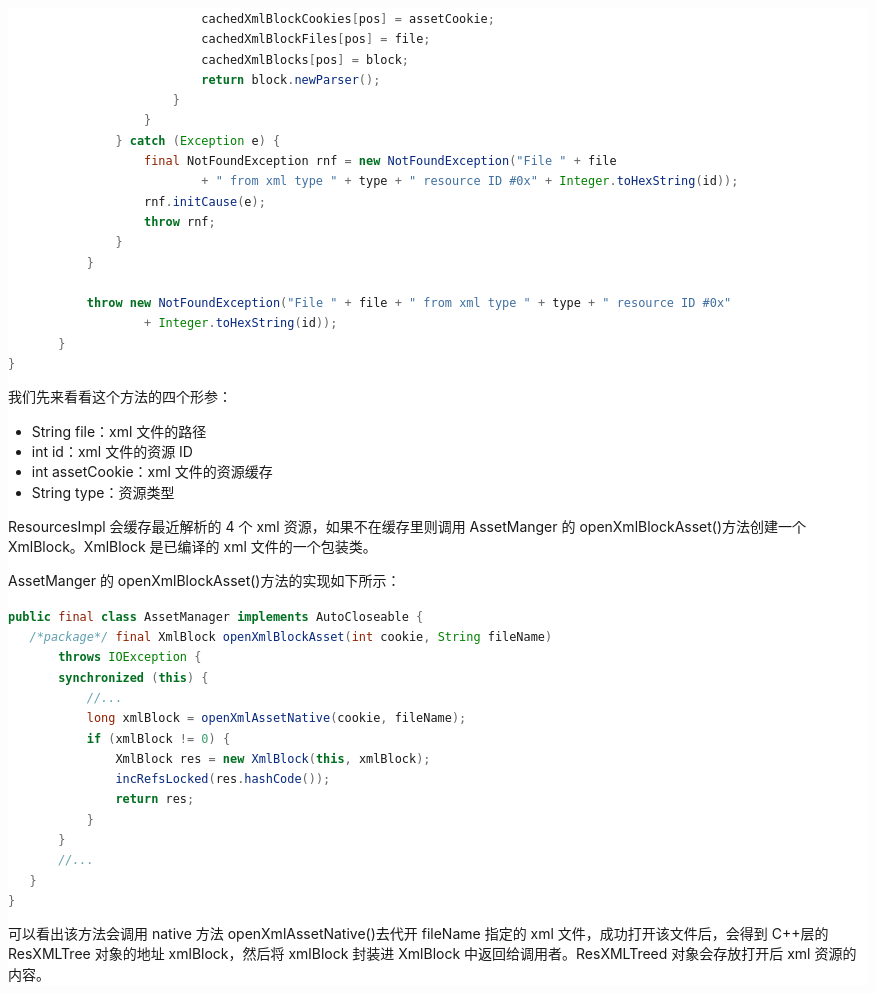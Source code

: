 ```java
                           cachedXmlBlockCookies[pos] = assetCookie;
                           cachedXmlBlockFiles[pos] = file;
                           cachedXmlBlocks[pos] = block;
                           return block.newParser();
                       }
                   }
               } catch (Exception e) {
                   final NotFoundException rnf = new NotFoundException("File " + file
                           + " from xml type " + type + " resource ID #0x" + Integer.toHexString(id));
                   rnf.initCause(e);
                   throw rnf;
               }
           }

           throw new NotFoundException("File " + file + " from xml type " + type + " resource ID #0x"
                   + Integer.toHexString(id));
       }
}
```

我们先来看看这个方法的四个形参：

- String file：xml 文件的路径
- int id：xml 文件的资源 ID
- int assetCookie：xml 文件的资源缓存
- String type：资源类型

ResourcesImpl 会缓存最近解析的 4 个 xml 资源，如果不在缓存里则调用 AssetManger 的 openXmlBlockAsset()方法创建一个 XmlBlock。XmlBlock 是已编译的 xml 文件的一个包装类。

AssetManger 的 openXmlBlockAsset()方法的实现如下所示：

```java
public final class AssetManager implements AutoCloseable {
   /*package*/ final XmlBlock openXmlBlockAsset(int cookie, String fileName)
       throws IOException {
       synchronized (this) {
           //...
           long xmlBlock = openXmlAssetNative(cookie, fileName);
           if (xmlBlock != 0) {
               XmlBlock res = new XmlBlock(this, xmlBlock);
               incRefsLocked(res.hashCode());
               return res;
           }
       }
       //...
   }
}
```

可以看出该方法会调用 native 方法 openXmlAssetNative()去代开 fileName 指定的 xml 文件，成功打开该文件后，会得到 C++层的 ResXMLTree 对象的地址 xmlBlock，然后将 xmlBlock 封装进
XmlBlock 中返回给调用者。ResXMLTreed 对象会存放打开后 xml 资源的内容。
